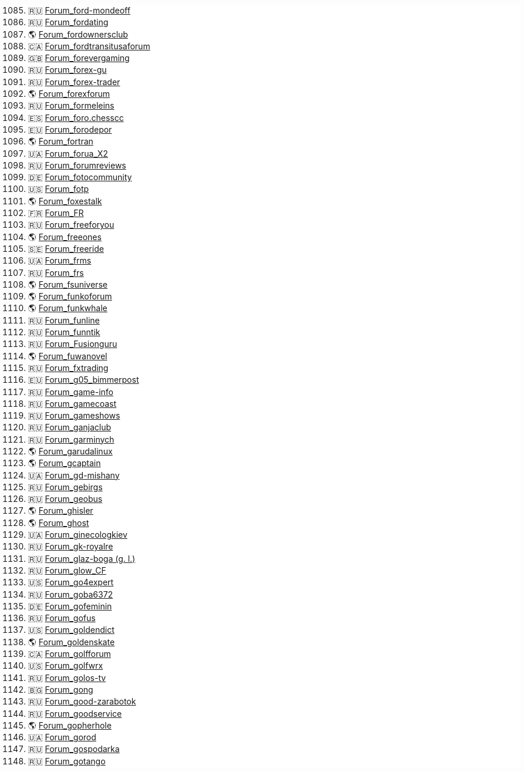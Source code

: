 1085. 🇷🇺 [Forum_ford-mondeoff](http://ford-mondeoff.ru)
1086. 🇷🇺 [Forum_fordating](http://fordating.ru)
1087. 🌎 [Forum_fordownersclub](https://www.fordownersclub.com)
1088. 🇨🇦 [Forum_fordtransitusaforum](https://www.fordtransitusaforum.com)
1089. 🇬🇧 [Forum_forevergaming](https://forevergaming.co.uk)
1090. 🇷🇺 [Forum_forex-gu](http://forex-gu.ru/)
1091. 🇷🇺 [Forum_forex-trader](https://forex-trader.do.am)
1092. 🌎 [Forum_forexforum](https://www.forexforum.co)
1093. 🇷🇺 [Forum_formeleins](https://formeleins.ru)
1094. 🇪🇸 [Forum_foro.chesscc](https://foro.chesscc.com)
1095. 🇪🇺 [Forum_forodepor](https://www.forodepor.com)
1096. 🌎 [Forum_fortran](https://fortran-lang)
1097. 🇺🇦 [Forum_forua_X2](https://forua.forum24.ru)
1098. 🇷🇺 [Forum_forumreviews](http://forumreviews.ru)
1099. 🇩🇪 [Forum_fotocommunity](https://www.fotocommunity.de/)
1100. 🇺🇸 [Forum_fotp](https://fotpforums.com)
1101. 🌎 [Forum_foxestalk](https://www.foxestalk.co.uk)
1102. 🇫🇷 [Forum_FR](https://www.forumfr.com/)
1103. 🇷🇺 [Forum_freeforyou](https://freeforyou.ucoz.ru)
1104. 🌎 [Forum_freeones](https://www.freeones.com)
1105. 🇸🇪 [Forum_freeride](https://www.freeride.se)
1106. 🇺🇦 [Forum_frms](https://frms.ua)
1107. 🇷🇺 [Forum_frs](https://frs.do.am)
1108. 🌎 [Forum_fsuniverse](https://www.fsuniverse.net)
1109. 🌎 [Forum_funkoforum](https://funkoforum.com)
1110. 🌎 [Forum_funkwhale](https://forum.funkwhale.audio)
1111. 🇷🇺 [Forum_funline](https://forum.funline.pw)
1112. 🇷🇺 [Forum_funntik](https://funntik.ucoz.ru)
1113. 🇷🇺 [Forum_Fusionguru](https://www.fusionguru.ru)
1114. 🌎 [Forum_fuwanovel](https://forums.fuwanovel.net)
1115. 🇷🇺 [Forum_fxtrading](https://fxtrading.ucoz.ru)
1116. 🇪🇺 [Forum_g05_bimmerpost](https://g05.bimmerpost.com)
1117. 🇷🇺 [Forum_game-info](https://game-info.ucoz.ru)
1118. 🇷🇺 [Forum_gamecoast](https://forum.gamecoast.org)
1119. 🇷🇺 [Forum_gameshows](http://gameshows.ru)
1120. 🇷🇺 [Forum_ganjaclub](https://www.ganjaclub.ucoz.ru)
1121. 🇷🇺 [Forum_garminych](http://forum.garminych.ru/)
1122. 🌎 [Forum_garudalinux](https://forum.garudalinux.org)
1123. 🌎 [Forum_gcaptain](https://forum.gcaptain.com)
1124. 🇺🇦 [Forum_gd-mishany](https://gd-mishany.at.ua)
1125. 🇷🇺 [Forum_gebirgs](https://gebirgs.ucoz.ru/)
1126. 🇷🇺 [Forum_geobus](https://geobus.ru)
1127. 🌎 [Forum_ghisler](https://ghisler.ch)
1128. 🌎 [Forum_ghost](https://forum.ghost.org)
1129. 🇺🇦 [Forum_ginecologkiev](https://forum.ginecologkiev.com.ua)
1130. 🇷🇺 [Forum_gk-royalre](https://gk-royalre.ucoz.ru)
1131. 🇷🇺 [Forum_glaz-boga (g. l.)](https://глаз-бога.рф)
1132. 🇷🇺 [Forum_glow_CF](https://forum.glow-dm.ru)
1133. 🇺🇸 [Forum_go4expert](https://www.go4expert.com)
1134. 🇷🇺 [Forum_goba6372](http://goba6372.ru)
1135. 🇩🇪 [Forum_gofeminin](https://forum.gofeminin.de)
1136. 🇷🇺 [Forum_gofus](http://gofus.ucoz.ru)
1137. 🇺🇸 [Forum_goldendict](http://goldendict.org)
1138. 🌎 [Forum_goldenskate](https://www.goldenskate.com/)
1139. 🇨🇦 [Forum_golfforum](https://www.golfforum.com)
1140. 🇺🇸 [Forum_golfwrx](https://forums.golfwrx.com/)
1141. 🇷🇺 [Forum_golos-tv](https://forum.golos-tv.ru)
1142. 🇧🇬 [Forum_gong](https://forum.gong.bg)
1143. 🇷🇺 [Forum_good-zarabotok](https://good-zarabotok.my1.ru)
1144. 🇷🇺 [Forum_goodservice](https://forum.goodservice.su)
1145. 🌎 [Forum_gopherhole](https://gopherhole.com)
1146. 🇺🇦 [Forum_gorod](https://forum.gorod.dp.ua/)
1147. 🇷🇺 [Forum_gospodarka](https://gospodarka.3dn.ru)
1148. 🇷🇺 [Forum_gotango](http://forum.gotango.ru)